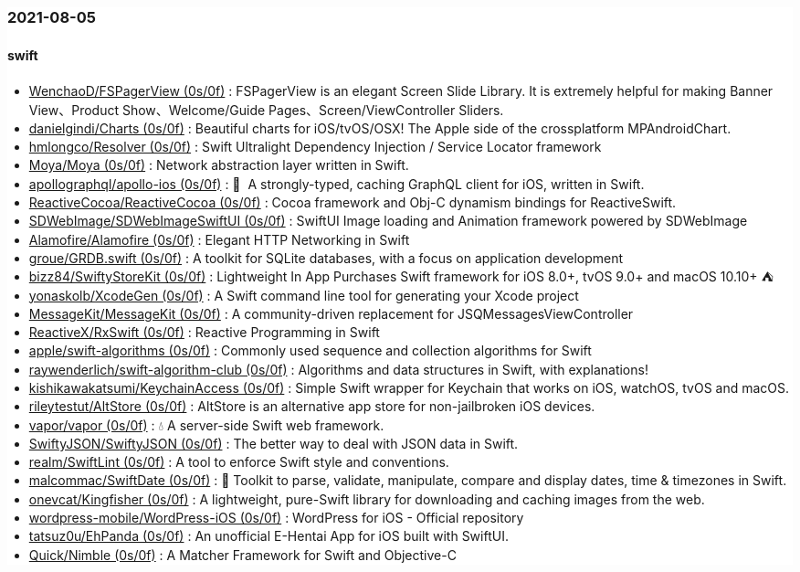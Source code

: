 ### 2021-08-05

#### swift
* [WenchaoD/FSPagerView (0s/0f)](https://github.com/WenchaoD/FSPagerView) : FSPagerView is an elegant Screen Slide Library. It is extremely helpful for making Banner View、Product Show、Welcome/Guide Pages、Screen/ViewController Sliders.
* [danielgindi/Charts (0s/0f)](https://github.com/danielgindi/Charts) : Beautiful charts for iOS/tvOS/OSX! The Apple side of the crossplatform MPAndroidChart.
* [hmlongco/Resolver (0s/0f)](https://github.com/hmlongco/Resolver) : Swift Ultralight Dependency Injection / Service Locator framework
* [Moya/Moya (0s/0f)](https://github.com/Moya/Moya) : Network abstraction layer written in Swift.
* [apollographql/apollo-ios (0s/0f)](https://github.com/apollographql/apollo-ios) : 📱  A strongly-typed, caching GraphQL client for iOS, written in Swift.
* [ReactiveCocoa/ReactiveCocoa (0s/0f)](https://github.com/ReactiveCocoa/ReactiveCocoa) : Cocoa framework and Obj-C dynamism bindings for ReactiveSwift.
* [SDWebImage/SDWebImageSwiftUI (0s/0f)](https://github.com/SDWebImage/SDWebImageSwiftUI) : SwiftUI Image loading and Animation framework powered by SDWebImage
* [Alamofire/Alamofire (0s/0f)](https://github.com/Alamofire/Alamofire) : Elegant HTTP Networking in Swift
* [groue/GRDB.swift (0s/0f)](https://github.com/groue/GRDB.swift) : A toolkit for SQLite databases, with a focus on application development
* [bizz84/SwiftyStoreKit (0s/0f)](https://github.com/bizz84/SwiftyStoreKit) : Lightweight In App Purchases Swift framework for iOS 8.0+, tvOS 9.0+ and macOS 10.10+ ⛺
* [yonaskolb/XcodeGen (0s/0f)](https://github.com/yonaskolb/XcodeGen) : A Swift command line tool for generating your Xcode project
* [MessageKit/MessageKit (0s/0f)](https://github.com/MessageKit/MessageKit) : A community-driven replacement for JSQMessagesViewController
* [ReactiveX/RxSwift (0s/0f)](https://github.com/ReactiveX/RxSwift) : Reactive Programming in Swift
* [apple/swift-algorithms (0s/0f)](https://github.com/apple/swift-algorithms) : Commonly used sequence and collection algorithms for Swift
* [raywenderlich/swift-algorithm-club (0s/0f)](https://github.com/raywenderlich/swift-algorithm-club) : Algorithms and data structures in Swift, with explanations!
* [kishikawakatsumi/KeychainAccess (0s/0f)](https://github.com/kishikawakatsumi/KeychainAccess) : Simple Swift wrapper for Keychain that works on iOS, watchOS, tvOS and macOS.
* [rileytestut/AltStore (0s/0f)](https://github.com/rileytestut/AltStore) : AltStore is an alternative app store for non-jailbroken iOS devices.
* [vapor/vapor (0s/0f)](https://github.com/vapor/vapor) : 💧 A server-side Swift web framework.
* [SwiftyJSON/SwiftyJSON (0s/0f)](https://github.com/SwiftyJSON/SwiftyJSON) : The better way to deal with JSON data in Swift.
* [realm/SwiftLint (0s/0f)](https://github.com/realm/SwiftLint) : A tool to enforce Swift style and conventions.
* [malcommac/SwiftDate (0s/0f)](https://github.com/malcommac/SwiftDate) : 🐔 Toolkit to parse, validate, manipulate, compare and display dates, time & timezones in Swift.
* [onevcat/Kingfisher (0s/0f)](https://github.com/onevcat/Kingfisher) : A lightweight, pure-Swift library for downloading and caching images from the web.
* [wordpress-mobile/WordPress-iOS (0s/0f)](https://github.com/wordpress-mobile/WordPress-iOS) : WordPress for iOS - Official repository
* [tatsuz0u/EhPanda (0s/0f)](https://github.com/tatsuz0u/EhPanda) : An unofficial E-Hentai App for iOS built with SwiftUI.
* [Quick/Nimble (0s/0f)](https://github.com/Quick/Nimble) : A Matcher Framework for Swift and Objective-C
